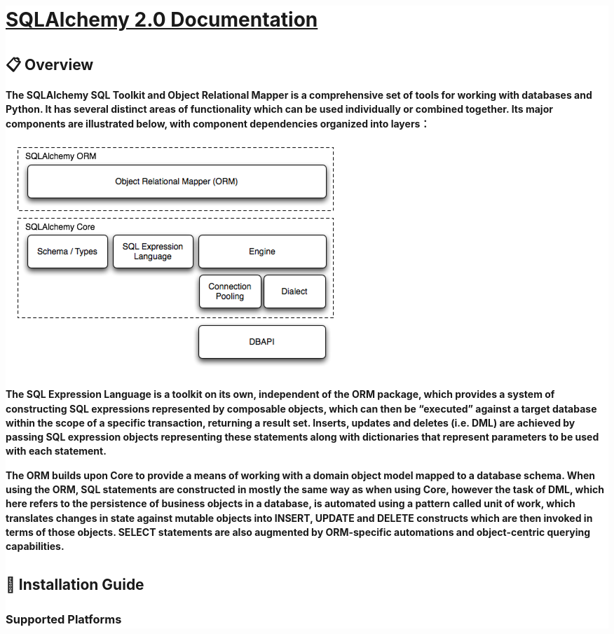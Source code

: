 # [**SQLAlchemy 2.0 Documentation**](https://docs.sqlalchemy.org/en/20/index.html)   


## 📋 Overview

**The SQLAlchemy SQL Toolkit and Object Relational Mapper is a comprehensive set of tools for working with databases and Python. It has several distinct areas of functionality which can be used individually or combined together. Its major components are illustrated below, with component dependencies organized into layers：**

&nbsp; <img src="./Images/Object Relational Mapper (ORM) and the Core.png" alt="ORM and Core"/>


**The SQL Expression Language is a toolkit on its own, independent of the ORM package, which provides a system of constructing SQL expressions represented by composable objects, which can then be “executed” against a target database within the scope of a specific transaction, returning a result set. Inserts, updates and deletes (i.e. DML) are achieved by passing SQL expression objects representing these statements along with dictionaries that represent parameters to be used with each statement.**

**The ORM builds upon Core to provide a means of working with a domain object model mapped to a database schema. When using the ORM, SQL statements are constructed in mostly the same way as when using Core, however the task of DML, which here refers to the persistence of business objects in a database, is automated using a pattern called unit of work, which translates changes in state against mutable objects into INSERT, UPDATE and DELETE constructs which are then invoked in terms of those objects. SELECT statements are also augmented by ORM-specific automations and object-centric querying capabilities.**



## 📣 Installation Guide

### Supported Platforms
